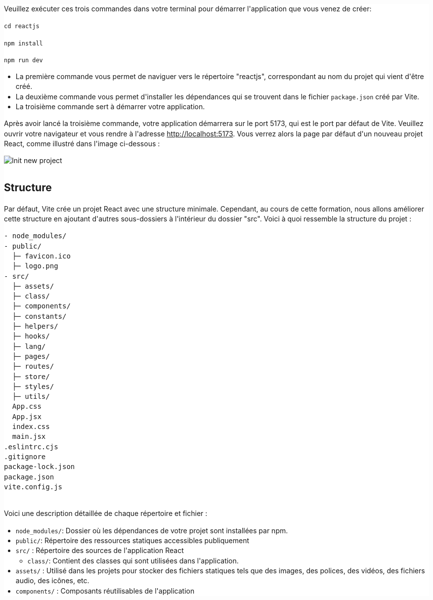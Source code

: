 Veuillez exécuter ces trois commandes dans votre terminal pour démarrer l'application que vous venez de créer:
```
cd reactjs
```
```
npm install
```
```
npm run dev
```
- La première commande vous permet de naviguer vers le répertoire "reactjs", correspondant au nom du projet qui vient d'être créé.
- La deuxième commande vous permet d'installer les dépendances qui se trouvent dans le fichier `package.json` créé par Vite.
- La troisième commande sert à démarrer votre application.

Après avoir lancé la troisième commande, votre application démarrera sur le port 5173, qui est le port par défaut de Vite. Veuillez ouvrir votre navigateur et vous rendre à l'adresse <a href="http://localhost:5173/">http://localhost:5173</a>. Vous verrez alors la page par défaut d'un nouveau projet React, comme illustré dans l'image ci-dessous :

![Init new project](https://i.ibb.co/smWbv3p/Screenshot-2024-04-23-142746.png)

## <a name="structure"></a> Structure
Par défaut, Vite crée un projet React avec une structure minimale. Cependant, au cours de cette formation, nous allons améliorer cette structure en ajoutant d'autres sous-dossiers à l'intérieur du dossier "src". Voici à quoi ressemble la structure du projet :
<pre>
- node_modules/
- public/
  ├─ favicon.ico 
  ├─ logo.png
- src/
  ├─ assets/
  ├─ class/
  ├─ components/
  ├─ constants/
  ├─ helpers/
  ├─ hooks/
  ├─ lang/
  ├─ pages/
  ├─ routes/
  ├─ store/
  ├─ styles/
  ├─ utils/
  App.css
  App.jsx
  index.css
  main.jsx
.eslintrc.cjs
.gitignore
package-lock.json
package.json
vite.config.js
  </pre>
  Voici une description détaillée de chaque répertoire et fichier :
- `node_modules/`: Dossier où les dépendances de votre projet sont installées par npm.
- `public/`: Répertoire des ressources statiques accessibles publiquement
- `src/` : Répertoire des sources de l'application React
  - `class/`: Contient des classes qui sont utilisées dans l'application.
- `assets/` : Utilisé dans les projets pour stocker des fichiers statiques tels que des images, des polices, des vidéos, des fichiers audio, des icônes, etc.
- `components/` : Composants réutilisables de l'application